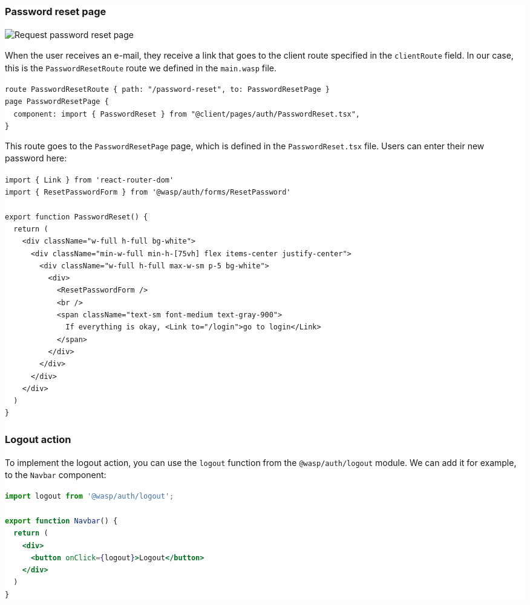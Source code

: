### Password reset page

![Request password reset page](/img/authui/reset_password_after.png)

When the user receives an e-mail, they receive a link that goes to the client route specified in the `clientRoute` field. In our case, this is the `PasswordResetRoute` route we defined in the `main.wasp` file.

```wasp title="main.wasp"
route PasswordResetRoute { path: "/password-reset", to: PasswordResetPage }
page PasswordResetPage {
  component: import { PasswordReset } from "@client/pages/auth/PasswordReset.tsx",
}
```

This route goes to the `PasswordResetPage` page, which is defined in the `PasswordReset.tsx` file. Users can enter their new password here:

```tsx title="client/pages/auth/PasswordReset.tsx"
import { Link } from 'react-router-dom'
import { ResetPasswordForm } from '@wasp/auth/forms/ResetPassword'

export function PasswordReset() {
  return (
    <div className="w-full h-full bg-white">
      <div className="min-w-full min-h-[75vh] flex items-center justify-center">
        <div className="w-full h-full max-w-sm p-5 bg-white">
          <div>
            <ResetPasswordForm />
            <br />
            <span className="text-sm font-medium text-gray-900">
              If everything is okay, <Link to="/login">go to login</Link>
            </span>
          </div>
        </div>
      </div>
    </div>
  )
}
```

### Logout action

To implement the logout action, you can use the `logout` function from the `@wasp/auth/logout` module. We can add it for example, to the `Navbar` component:

```jsx title="client/components/Navbar.tsx"
import logout from '@wasp/auth/logout';

export function Navbar() {
  return (
    <div>
      <button onClick={logout}>Logout</button>
    </div>
  )
}
```
